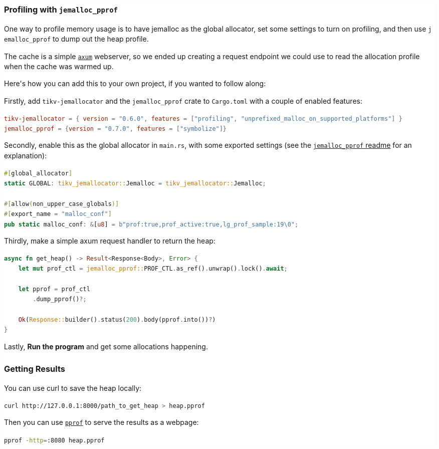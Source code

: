 ### Profiling with `jemalloc_pprof`

One way to profile memory usage is to have jemalloc as the global allocator, set some settings to turn on profiling, and then use `jemalloc_pprof` to dump out the heap profile.

The cache is a simple [`axum`](https://github.com/tokio-rs/axum) webserver, so we ended up creating a request endpoint we could use to read the allocation profile when the cache was warmed up.

Here's how you can add this to your own project, if you wanted to follow along:

Firstly, add `tikv-jemallocator` and the `jemalloc_pprof` crate to `Cargo.toml` with a couple of enabled features:

```toml
tikv-jemallocator = { version = "0.6.0", features = ["profiling", "unprefixed_malloc_on_supported_platforms"] }
jemalloc_pprof = {version = "0.7.0", features = ["symbolize"]}
```

Secondly, enable this as the global allocator in `main.rs`, with some exported settings (see the [`jemalloc_pprof` readme](https://github.com/polarsignals/rust-jemalloc-pprof) for an explanation):

```rust
#[global_allocator]
static GLOBAL: tikv_jemallocator::Jemalloc = tikv_jemallocator::Jemalloc;

#[allow(non_upper_case_globals)]
#[export_name = "malloc_conf"]
pub static malloc_conf: &[u8] = b"prof:true,prof_active:true,lg_prof_sample:19\0";
```

Thirdly, make a simple axum request handler to return the heap:

```rust
async fn get_heap() -> Result<Response<Body>, Error> {
    let mut prof_ctl = jemalloc_pprof::PROF_CTL.as_ref().unwrap().lock().await;

    let pprof = prof_ctl
        .dump_pprof()?;

    Ok(Response::builder().status(200).body(pprof.into())?)
}
```

Lastly, **Run the program** and get some allocations happening.

### Getting Results

You can use curl to save the heap locally:

```sh
curl http://127.0.0.1:8000/path_to_get_heap > heap.pprof
```

Then you can use [`pprof`](https://github.com/google/pprof) to serve the results as a webpage:

```sh
pprof -http=:8080 heap.pprof
```
